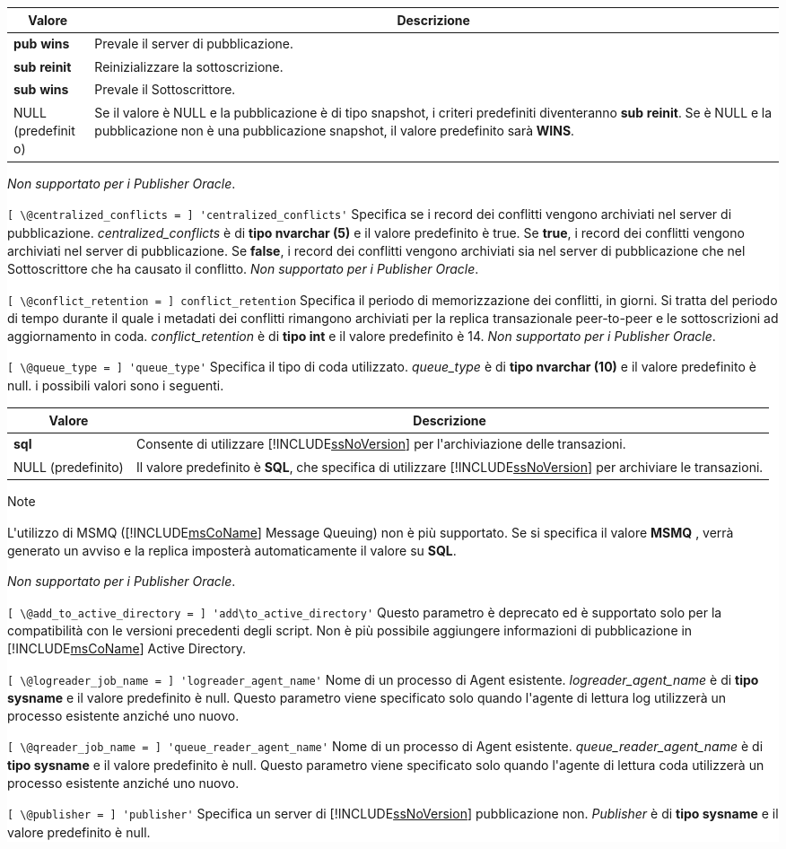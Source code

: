 |Valore|Descrizione|  
|-----------|-----------------|  
|**pub wins**|Prevale il server di pubblicazione.|  
|**sub reinit**|Reinizializzare la sottoscrizione.|  
|**sub wins**|Prevale il Sottoscrittore.|  
|NULL (predefinito)|Se il valore è NULL e la pubblicazione è di tipo snapshot, i criteri predefiniti diventeranno **sub reinit**. Se è NULL e la pubblicazione non è una pubblicazione snapshot, il valore predefinito sarà **WINS**.|  
  
 *Non supportato per i Publisher Oracle*.  
  
`[ \@centralized_conflicts = ] 'centralized_conflicts'` Specifica se i record dei conflitti vengono archiviati nel server di pubblicazione. *centralized_conflicts* è di **tipo nvarchar (5)** e il valore predefinito è true. Se **true**, i record dei conflitti vengono archiviati nel server di pubblicazione. Se **false**, i record dei conflitti vengono archiviati sia nel server di pubblicazione che nel Sottoscrittore che ha causato il conflitto. *Non supportato per i Publisher Oracle*.  
  
`[ \@conflict_retention = ] conflict_retention` Specifica il periodo di memorizzazione dei conflitti, in giorni. Si tratta del periodo di tempo durante il quale i metadati dei conflitti rimangono archiviati per la replica transazionale peer-to-peer e le sottoscrizioni ad aggiornamento in coda. *conflict_retention* è di **tipo int** e il valore predefinito è 14. *Non supportato per i Publisher Oracle*.  
  
`[ \@queue_type = ] 'queue_type'` Specifica il tipo di coda utilizzato. *queue_type* è di **tipo nvarchar (10)** e il valore predefinito è null. i possibili valori sono i seguenti.  
  
|Valore|Descrizione|  
|-----------|-----------------|  
|**sql**|Consente di utilizzare [!INCLUDE[ssNoVersion](../../includes/ssnoversion-md.md)] per l'archiviazione delle transazioni.|  
|NULL (predefinito)|Il valore predefinito è **SQL**, che specifica di utilizzare [!INCLUDE[ssNoVersion](../../includes/ssnoversion-md.md)] per archiviare le transazioni.|  
  
> [!NOTE]  
>  L'utilizzo di MSMQ ([!INCLUDE[msCoName](../../includes/msconame-md.md)] Message Queuing) non è più supportato. Se si specifica il valore **MSMQ** , verrà generato un avviso e la replica imposterà automaticamente il valore su **SQL**.  
  
 *Non supportato per i Publisher Oracle*.  
  
`[ \@add_to_active_directory = ] 'add\to_active_directory'` Questo parametro è deprecato ed è supportato solo per la compatibilità con le versioni precedenti degli script. Non è più possibile aggiungere informazioni di pubblicazione in [!INCLUDE[msCoName](../../includes/msconame-md.md)] Active Directory.  
  
`[ \@logreader_job_name = ] 'logreader_agent_name'` Nome di un processo di Agent esistente. *logreader_agent_name* è di **tipo sysname** e il valore predefinito è null. Questo parametro viene specificato solo quando l'agente di lettura log utilizzerà un processo esistente anziché uno nuovo.  
  
`[ \@qreader_job_name = ] 'queue_reader_agent_name'` Nome di un processo di Agent esistente. *queue_reader_agent_name* è di **tipo sysname** e il valore predefinito è null. Questo parametro viene specificato solo quando l'agente di lettura coda utilizzerà un processo esistente anziché uno nuovo.  
  
`[ \@publisher = ] 'publisher'` Specifica un server di [!INCLUDE[ssNoVersion](../../includes/ssnoversion-md.md)] pubblicazione non. *Publisher* è di **tipo sysname** e il valore predefinito è null.  
  